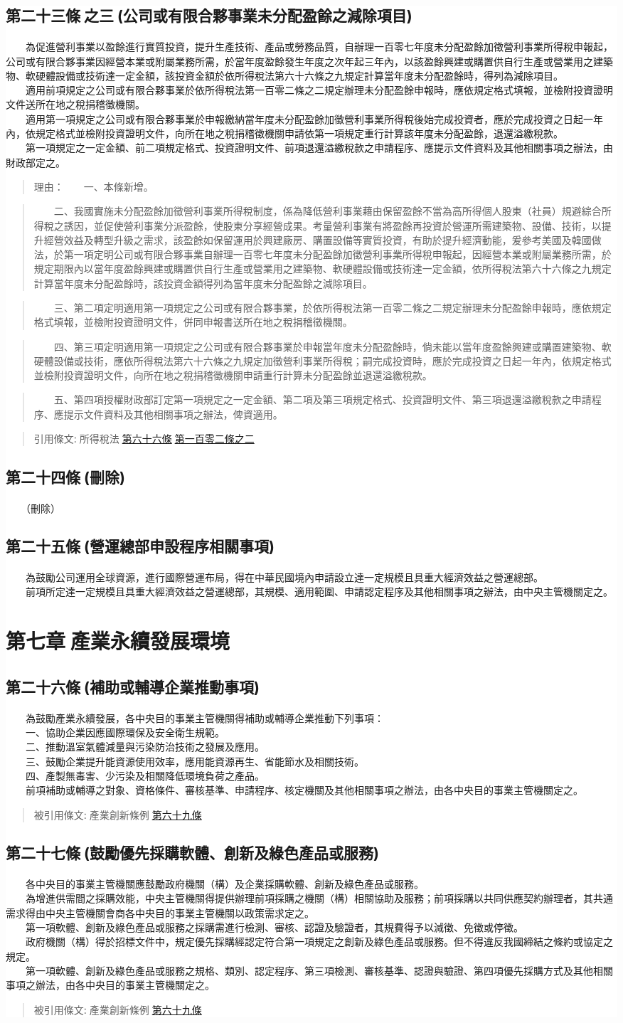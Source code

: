 
第二十三條 之三 (公司或有限合夥事業未分配盈餘之減除項目)
--------------------------------------------------------
　　為促進營利事業以盈餘進行實質投資，提升生產技術、產品或勞務品質，自辦理一百零七年度未分配盈餘加徵營利事業所得稅申報起，公司或有限合夥事業因經營本業或附屬業務所需，於當年度盈餘發生年度之次年起三年內，以該盈餘興建或購置供自行生產或營業用之建築物、軟硬體設備或技術達一定金額，該投資金額於依所得稅法第六十六條之九規定計算當年度未分配盈餘時，得列為減除項目。  
　　適用前項規定之公司或有限合夥事業於依所得稅法第一百零二條之二規定辦理未分配盈餘申報時，應依規定格式填報，並檢附投資證明文件送所在地之稅捐稽徵機關。  
　　適用第一項規定之公司或有限合夥事業於申報繳納當年度未分配盈餘加徵營利事業所得稅後始完成投資者，應於完成投資之日起一年內，依規定格式並檢附投資證明文件，向所在地之稅捐稽徵機關申請依第一項規定重行計算該年度未分配盈餘，退還溢繳稅款。  
　　第一項規定之一定金額、前二項規定格式、投資證明文件、前項退還溢繳稅款之申請程序、應提示文件資料及其他相關事項之辦法，由財政部定之。  
> 理由：　　一、本條新增。

> 　　二、我國實施未分配盈餘加徵營利事業所得稅制度，係為降低營利事業藉由保留盈餘不當為高所得個人股東（社員）規避綜合所得稅之誘因，並促使營利事業分派盈餘，使股東分享經營成果。考量營利事業有將盈餘再投資於營運所需建築物、設備、技術，以提升經營效益及轉型升級之需求，該盈餘如保留運用於興建廠房、購置設備等實質投資，有助於提升經濟動能，爰參考美國及韓國做法，於第一項定明公司或有限合夥事業自辦理一百零七年度未分配盈餘加徵營利事業所得稅申報起，因經營本業或附屬業務所需，於規定期限內以當年度盈餘興建或購置供自行生產或營業用之建築物、軟硬體設備或技術達一定金額，依所得稅法第六十六條之九規定計算當年度未分配盈餘時，該投資金額得列為當年度未分配盈餘之減除項目。

> 　　三、第二項定明適用第一項規定之公司或有限合夥事業，於依所得稅法第一百零二條之二規定辦理未分配盈餘申報時，應依規定格式填報，並檢附投資證明文件，併同申報書送所在地之稅捐稽徵機關。

> 　　四、第三項定明適用第一項規定之公司或有限合夥事業於申報當年度未分配盈餘時，倘未能以當年度盈餘興建或購置建築物、軟硬體設備或技術，應依所得稅法第六十六條之九規定加徵營利事業所得稅；嗣完成投資時，應於完成投資之日起一年內，依規定格式並檢附投資證明文件，向所在地之稅捐稽徵機關申請重行計算未分配盈餘並退還溢繳稅款。

> 　　五、第四項授權財政部訂定第一項規定之一定金額、第二項及第三項規定格式、投資證明文件、第三項退還溢繳稅款之申請程序、應提示文件資料及其他相關事項之辦法，俾資適用。

> 引用條文: 所得稅法 [第六十六條](../../財政金融/賦稅/所得稅法.md#第六十六條-) [第一百零二條之二](../../財政金融/賦稅/所得稅法.md#第一百零二條之二)



第二十四條 (刪除)
-----------------
　　（刪除）  


第二十五條 (營運總部申設程序相關事項)
-------------------------------------
　　為鼓勵公司運用全球資源，進行國際營運布局，得在中華民國境內申請設立達一定規模且具重大經濟效益之營運總部。  
　　前項所定達一定規模且具重大經濟效益之營運總部，其規模、適用範圍、申請認定程序及其他相關事項之辦法，由中央主管機關定之。  


第七章  產業永續發展環境
========================
第二十六條 (補助或輔導企業推動事項)
-----------------------------------
　　為鼓勵產業永續發展，各中央目的事業主管機關得補助或輔導企業推動下列事項：  
　　一、協助企業因應國際環保及安全衛生規範。  
　　二、推動溫室氣體減量與污染防治技術之發展及應用。  
　　三、鼓勵企業提升能資源使用效率，應用能資源再生、省能節水及相關技術。  
　　四、產製無毒害、少污染及相關降低環境負荷之產品。  
　　前項補助或輔導之對象、資格條件、審核基準、申請程序、核定機關及其他相關事項之辦法，由各中央目的事業主管機關定之。  
> 被引用條文: 產業創新條例 [第六十九條](../../國家發展/經濟建設/產業創新條例.md#第六十九條-準用之規定)



第二十七條 (鼓勵優先採購軟體、創新及綠色產品或服務)
---------------------------------------------------
　　各中央目的事業主管機關應鼓勵政府機關（構）及企業採購軟體、創新及綠色產品或服務。  
　　為增進供需間之採購效能，中央主管機關得提供辦理前項採購之機關（構）相關協助及服務；前項採購以共同供應契約辦理者，其共通需求得由中央主管機關會商各中央目的事業主管機關以政策需求定之。  
　　第一項軟體、創新及綠色產品或服務之採購需進行檢測、審核、認證及驗證者，其規費得予以減徵、免徵或停徵。  
　　政府機關（構）得於招標文件中，規定優先採購經認定符合第一項規定之創新及綠色產品或服務。但不得違反我國締結之條約或協定之規定。  
　　第一項軟體、創新及綠色產品或服務之規格、類別、認定程序、第三項檢測、審核基準、認證與驗證、第四項優先採購方式及其他相關事項之辦法，由各中央目的事業主管機關定之。  
> 被引用條文: 產業創新條例 [第六十九條](../../國家發展/經濟建設/產業創新條例.md#第六十九條-準用之規定)
